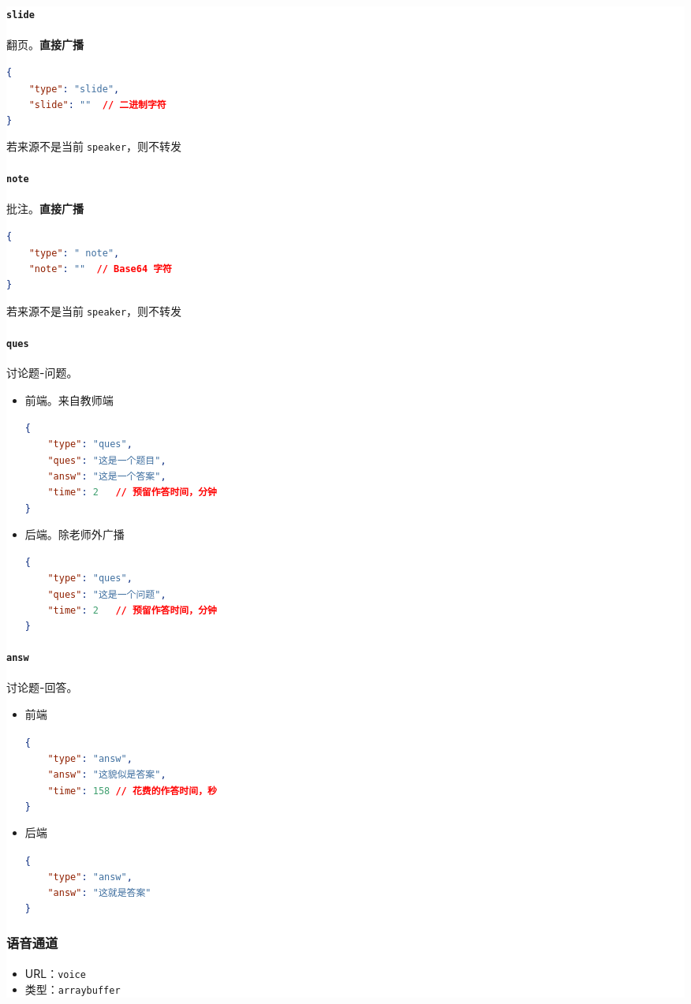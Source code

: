 #### `slide`
翻页。**直接广播**

```json
{
    "type": "slide",
    "slide": ""  // 二进制字符
}
```

若来源不是当前 `speaker`，则不转发

#### `note`
批注。**直接广播**

```json
{
    "type": " note",
    "note": ""  // Base64 字符
}
```

若来源不是当前 `speaker`，则不转发

#### `ques`
讨论题-问题。

- 前端。来自教师端
    ```json
    {
        "type": "ques",
        "ques": "这是一个题目",
        "answ": "这是一个答案",
        "time": 2	// 预留作答时间，分钟
    }
    ```
- 后端。除老师外广播
    ```json
    {
        "type": "ques",
        "ques": "这是一个问题",
        "time": 2	// 预留作答时间，分钟
    }
    ```

#### `answ`
讨论题-回答。

- 前端
    ```json
    {
        "type": "answ",
        "answ": "这貌似是答案",
        "time": 158 // 花费的作答时间，秒
    }
    ```
- 后端
    ```json
    {
        "type": "answ",
        "answ": "这就是答案"
    }
    ```

### 语音通道
- URL：`voice`
- 类型：`arraybuffer`
